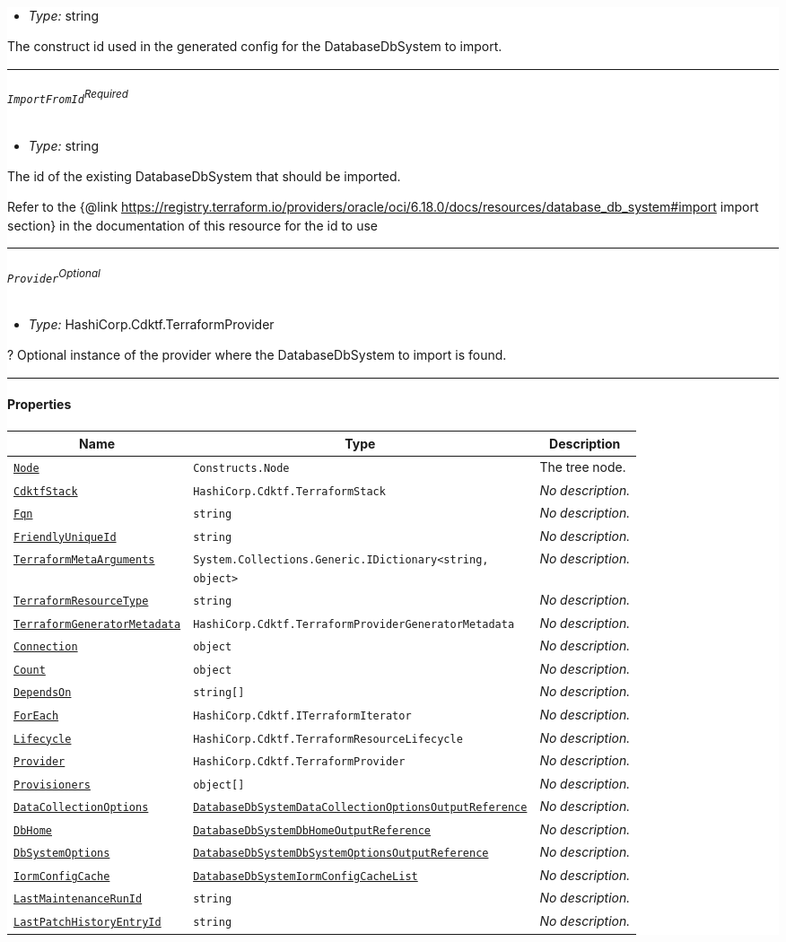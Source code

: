 - *Type:* string

The construct id used in the generated config for the DatabaseDbSystem to import.

---

###### `ImportFromId`<sup>Required</sup> <a name="ImportFromId" id="rhizo-co-terraform-provider-oci.databaseDbSystem.DatabaseDbSystem.generateConfigForImport.parameter.importFromId"></a>

- *Type:* string

The id of the existing DatabaseDbSystem that should be imported.

Refer to the {@link https://registry.terraform.io/providers/oracle/oci/6.18.0/docs/resources/database_db_system#import import section} in the documentation of this resource for the id to use

---

###### `Provider`<sup>Optional</sup> <a name="Provider" id="rhizo-co-terraform-provider-oci.databaseDbSystem.DatabaseDbSystem.generateConfigForImport.parameter.provider"></a>

- *Type:* HashiCorp.Cdktf.TerraformProvider

? Optional instance of the provider where the DatabaseDbSystem to import is found.

---

#### Properties <a name="Properties" id="Properties"></a>

| **Name** | **Type** | **Description** |
| --- | --- | --- |
| <code><a href="#rhizo-co-terraform-provider-oci.databaseDbSystem.DatabaseDbSystem.property.node">Node</a></code> | <code>Constructs.Node</code> | The tree node. |
| <code><a href="#rhizo-co-terraform-provider-oci.databaseDbSystem.DatabaseDbSystem.property.cdktfStack">CdktfStack</a></code> | <code>HashiCorp.Cdktf.TerraformStack</code> | *No description.* |
| <code><a href="#rhizo-co-terraform-provider-oci.databaseDbSystem.DatabaseDbSystem.property.fqn">Fqn</a></code> | <code>string</code> | *No description.* |
| <code><a href="#rhizo-co-terraform-provider-oci.databaseDbSystem.DatabaseDbSystem.property.friendlyUniqueId">FriendlyUniqueId</a></code> | <code>string</code> | *No description.* |
| <code><a href="#rhizo-co-terraform-provider-oci.databaseDbSystem.DatabaseDbSystem.property.terraformMetaArguments">TerraformMetaArguments</a></code> | <code>System.Collections.Generic.IDictionary<string, object></code> | *No description.* |
| <code><a href="#rhizo-co-terraform-provider-oci.databaseDbSystem.DatabaseDbSystem.property.terraformResourceType">TerraformResourceType</a></code> | <code>string</code> | *No description.* |
| <code><a href="#rhizo-co-terraform-provider-oci.databaseDbSystem.DatabaseDbSystem.property.terraformGeneratorMetadata">TerraformGeneratorMetadata</a></code> | <code>HashiCorp.Cdktf.TerraformProviderGeneratorMetadata</code> | *No description.* |
| <code><a href="#rhizo-co-terraform-provider-oci.databaseDbSystem.DatabaseDbSystem.property.connection">Connection</a></code> | <code>object</code> | *No description.* |
| <code><a href="#rhizo-co-terraform-provider-oci.databaseDbSystem.DatabaseDbSystem.property.count">Count</a></code> | <code>object</code> | *No description.* |
| <code><a href="#rhizo-co-terraform-provider-oci.databaseDbSystem.DatabaseDbSystem.property.dependsOn">DependsOn</a></code> | <code>string[]</code> | *No description.* |
| <code><a href="#rhizo-co-terraform-provider-oci.databaseDbSystem.DatabaseDbSystem.property.forEach">ForEach</a></code> | <code>HashiCorp.Cdktf.ITerraformIterator</code> | *No description.* |
| <code><a href="#rhizo-co-terraform-provider-oci.databaseDbSystem.DatabaseDbSystem.property.lifecycle">Lifecycle</a></code> | <code>HashiCorp.Cdktf.TerraformResourceLifecycle</code> | *No description.* |
| <code><a href="#rhizo-co-terraform-provider-oci.databaseDbSystem.DatabaseDbSystem.property.provider">Provider</a></code> | <code>HashiCorp.Cdktf.TerraformProvider</code> | *No description.* |
| <code><a href="#rhizo-co-terraform-provider-oci.databaseDbSystem.DatabaseDbSystem.property.provisioners">Provisioners</a></code> | <code>object[]</code> | *No description.* |
| <code><a href="#rhizo-co-terraform-provider-oci.databaseDbSystem.DatabaseDbSystem.property.dataCollectionOptions">DataCollectionOptions</a></code> | <code><a href="#rhizo-co-terraform-provider-oci.databaseDbSystem.DatabaseDbSystemDataCollectionOptionsOutputReference">DatabaseDbSystemDataCollectionOptionsOutputReference</a></code> | *No description.* |
| <code><a href="#rhizo-co-terraform-provider-oci.databaseDbSystem.DatabaseDbSystem.property.dbHome">DbHome</a></code> | <code><a href="#rhizo-co-terraform-provider-oci.databaseDbSystem.DatabaseDbSystemDbHomeOutputReference">DatabaseDbSystemDbHomeOutputReference</a></code> | *No description.* |
| <code><a href="#rhizo-co-terraform-provider-oci.databaseDbSystem.DatabaseDbSystem.property.dbSystemOptions">DbSystemOptions</a></code> | <code><a href="#rhizo-co-terraform-provider-oci.databaseDbSystem.DatabaseDbSystemDbSystemOptionsOutputReference">DatabaseDbSystemDbSystemOptionsOutputReference</a></code> | *No description.* |
| <code><a href="#rhizo-co-terraform-provider-oci.databaseDbSystem.DatabaseDbSystem.property.iormConfigCache">IormConfigCache</a></code> | <code><a href="#rhizo-co-terraform-provider-oci.databaseDbSystem.DatabaseDbSystemIormConfigCacheList">DatabaseDbSystemIormConfigCacheList</a></code> | *No description.* |
| <code><a href="#rhizo-co-terraform-provider-oci.databaseDbSystem.DatabaseDbSystem.property.lastMaintenanceRunId">LastMaintenanceRunId</a></code> | <code>string</code> | *No description.* |
| <code><a href="#rhizo-co-terraform-provider-oci.databaseDbSystem.DatabaseDbSystem.property.lastPatchHistoryEntryId">LastPatchHistoryEntryId</a></code> | <code>string</code> | *No description.* |